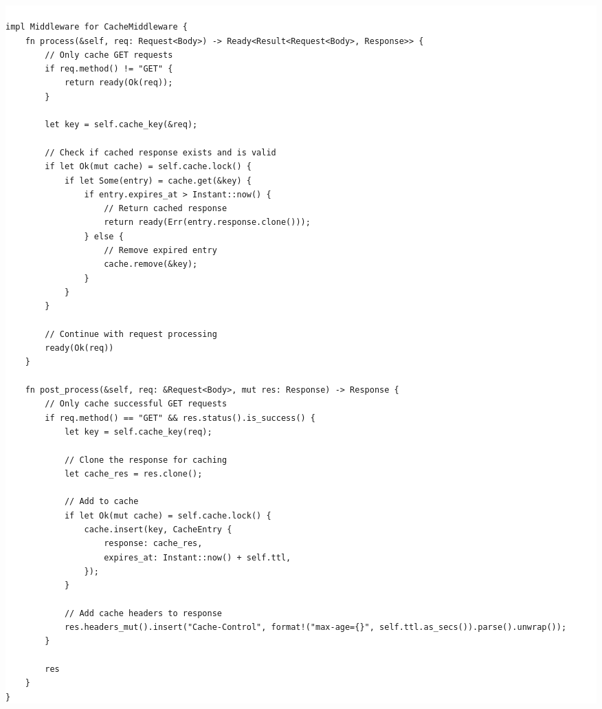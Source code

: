 ```

impl Middleware for CacheMiddleware {
    fn process(&self, req: Request<Body>) -> Ready<Result<Request<Body>, Response>> {
        // Only cache GET requests
        if req.method() != "GET" {
            return ready(Ok(req));
        }
        
        let key = self.cache_key(&req);
        
        // Check if cached response exists and is valid
        if let Ok(mut cache) = self.cache.lock() {
            if let Some(entry) = cache.get(&key) {
                if entry.expires_at > Instant::now() {
                    // Return cached response
                    return ready(Err(entry.response.clone()));
                } else {
                    // Remove expired entry
                    cache.remove(&key);
                }
            }
        }
        
        // Continue with request processing
        ready(Ok(req))
    }
    
    fn post_process(&self, req: &Request<Body>, mut res: Response) -> Response {
        // Only cache successful GET requests
        if req.method() == "GET" && res.status().is_success() {
            let key = self.cache_key(req);
            
            // Clone the response for caching
            let cache_res = res.clone();
            
            // Add to cache
            if let Ok(mut cache) = self.cache.lock() {
                cache.insert(key, CacheEntry {
                    response: cache_res,
                    expires_at: Instant::now() + self.ttl,
                });
            }
            
            // Add cache headers to response
            res.headers_mut().insert("Cache-Control", format!("max-age={}", self.ttl.as_secs()).parse().unwrap());
        }
        
        res
    }
}
```
